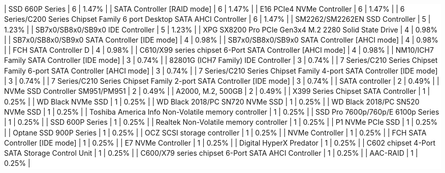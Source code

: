 | SSD 660P Series                                                                   | 6        | 1.47%   |
| SATA Controller [RAID mode]                                                       | 6        | 1.47%   |
| E16 PCIe4 NVMe Controller                                                         | 6        | 1.47%   |
| 6 Series/C200 Series Chipset Family 6 port Desktop SATA AHCI Controller           | 6        | 1.47%   |
| SM2262/SM2262EN SSD Controller                                                    | 5        | 1.23%   |
| SB7x0/SB8x0/SB9x0 IDE Controller                                                  | 5        | 1.23%   |
| XPG SX8200 Pro PCIe Gen3x4 M.2 2280 Solid State Drive                             | 4        | 0.98%   |
| SB7x0/SB8x0/SB9x0 SATA Controller [IDE mode]                                      | 4        | 0.98%   |
| SB7x0/SB8x0/SB9x0 SATA Controller [AHCI mode]                                     | 4        | 0.98%   |
| FCH SATA Controller D                                                             | 4        | 0.98%   |
| C610/X99 series chipset 6-Port SATA Controller [AHCI mode]                        | 4        | 0.98%   |
| NM10/ICH7 Family SATA Controller [IDE mode]                                       | 3        | 0.74%   |
| 82801G (ICH7 Family) IDE Controller                                               | 3        | 0.74%   |
| 7 Series/C210 Series Chipset Family 6-port SATA Controller [AHCI mode]            | 3        | 0.74%   |
| 7 Series/C210 Series Chipset Family 4-port SATA Controller [IDE mode]             | 3        | 0.74%   |
| 7 Series/C210 Series Chipset Family 2-port SATA Controller [IDE mode]             | 3        | 0.74%   |
| SATA controller                                                                   | 2        | 0.49%   |
| NVMe SSD Controller SM951/PM951                                                   | 2        | 0.49%   |
| A2000, M.2, 500GB                                                                 | 2        | 0.49%   |
| X399 Series Chipset SATA Controller                                               | 1        | 0.25%   |
| WD Black NVMe SSD                                                                 | 1        | 0.25%   |
| WD Black 2018/PC SN720 NVMe SSD                                                   | 1        | 0.25%   |
| WD Black 2018/PC SN520 NVMe SSD                                                   | 1        | 0.25%   |
| Toshiba America Info Non-Volatile memory controller                               | 1        | 0.25%   |
| SSD Pro 7600p/760p/E 6100p Series                                                 | 1        | 0.25%   |
| SSD 600P Series                                                                   | 1        | 0.25%   |
| Realtek Non-Volatile memory controller                                            | 1        | 0.25%   |
| P1 NVMe PCIe SSD                                                                  | 1        | 0.25%   |
| Optane SSD 900P Series                                                            | 1        | 0.25%   |
| OCZ SCSI storage controller                                                       | 1        | 0.25%   |
| NVMe Controller                                                                   | 1        | 0.25%   |
| FCH SATA Controller [IDE mode]                                                    | 1        | 0.25%   |
| E7 NVMe Controller                                                                | 1        | 0.25%   |
| Digital HyperX Predator                                                           | 1        | 0.25%   |
| C602 chipset 4-Port SATA Storage Control Unit                                     | 1        | 0.25%   |
| C600/X79 series chipset 6-Port SATA AHCI Controller                               | 1        | 0.25%   |
| AAC-RAID                                                                          | 1        | 0.25%   |